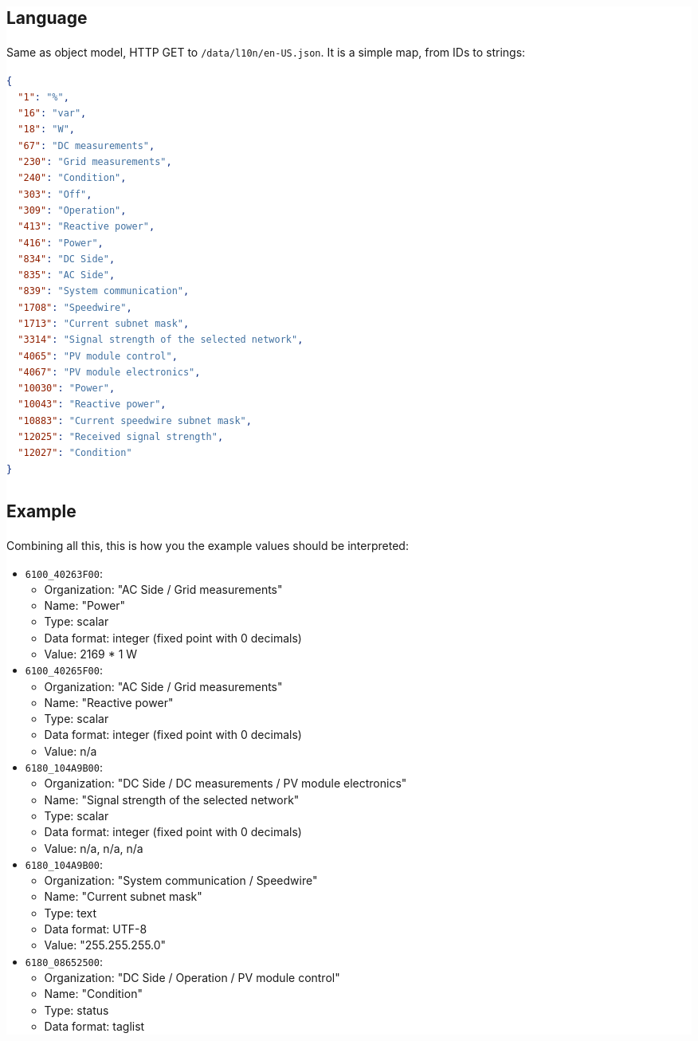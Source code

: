 ## Language
Same as object model, HTTP GET to `/data/l10n/en-US.json`. It is a simple map,
from IDs to strings:

```json
{
  "1": "%",
  "16": "var",
  "18": "W",
  "67": "DC measurements",
  "230": "Grid measurements",
  "240": "Condition",
  "303": "Off",
  "309": "Operation",
  "413": "Reactive power",
  "416": "Power",
  "834": "DC Side",
  "835": "AC Side",
  "839": "System communication",
  "1708": "Speedwire",
  "1713": "Current subnet mask",
  "3314": "Signal strength of the selected network",
  "4065": "PV module control",
  "4067": "PV module electronics",
  "10030": "Power",
  "10043": "Reactive power",
  "10883": "Current speedwire subnet mask",
  "12025": "Received signal strength",
  "12027": "Condition"
}
```

## Example
Combining all this, this is how you the example values should be interpreted:
- `6100_40263F00`:
  - Organization: "AC Side / Grid measurements"
  - Name: "Power"
  - Type: scalar
  - Data format: integer (fixed point with 0 decimals)
  - Value: 2169 * 1 W
- `6100_40265F00`:
  - Organization: "AC Side / Grid measurements"
  - Name: "Reactive power"
  - Type: scalar
  - Data format: integer (fixed point with 0 decimals)
  - Value: n/a
- `6180_104A9B00`:
  - Organization: "DC Side / DC measurements / PV module electronics"
  - Name: "Signal strength of the selected network"
  - Type: scalar
  - Data format: integer (fixed point with 0 decimals)
  - Value: n/a, n/a, n/a
- `6180_104A9B00`:
  - Organization: "System communication / Speedwire"
  - Name: "Current subnet mask"
  - Type: text
  - Data format: UTF-8
  - Value: "255.255.255.0"
- `6180_08652500`:
  - Organization: "DC Side / Operation / PV module control"
  - Name: "Condition"
  - Type: status
  - Data format: taglist 